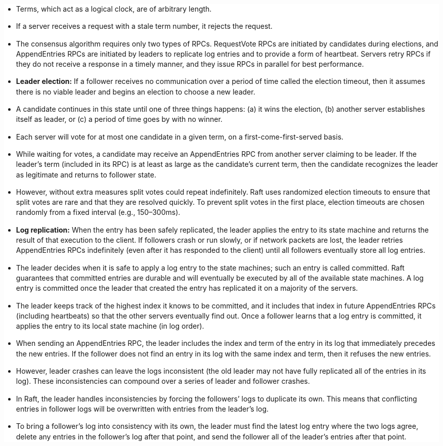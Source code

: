 - Terms, which act as a logical clock, are of arbitrary length.

- If a server receives a request with a stale term number, it rejects the request.

- The consensus algorithm requires only two types of RPCs. RequestVote RPCs are initiated by candidates during elections, and AppendEntries RPCs are initiated by leaders to replicate log entries and to provide a form of heartbeat. Servers retry RPCs if they do not receive a response in a timely manner, and they issue RPCs in parallel for best performance.

- **Leader election:** If a follower receives no communication over a period of time called the election timeout, then it assumes there is no viable leader and begins an election to choose a new leader.

- A candidate continues in this state until one of three things happens: (a) it wins the election, (b) another server establishes itself as leader, or (c) a period of time goes by with no winner.

- Each server will vote for at most one candidate in a given term, on a first-come-first-served basis.

- While waiting for votes, a candidate may receive an AppendEntries RPC from another server claiming to be leader. If the leader’s term (included in its RPC) is at least as large as the candidate’s current term, then the candidate recognizes the leader as legitimate and returns to follower state.

- However, without extra measures split votes could repeat indefinitely. Raft uses randomized election timeouts to ensure that split votes are rare and that they are resolved quickly. To prevent split votes in the first place, election timeouts are chosen randomly from a fixed interval (e.g., 150–300ms).

- **Log replication:** When the entry has been safely replicated, the leader applies the entry to its state machine and returns the result of that execution to the client. If followers crash or run slowly, or if network packets are lost, the leader retries AppendEntries RPCs indefinitely (even after it has responded to the client) until all followers eventually store all log entries.

- The leader decides when it is safe to apply a log entry to the state machines; such an entry is called committed. Raft guarantees that committed entries are durable and will eventually be executed by all of the available state machines. A log entry is committed once the leader that created the entry has replicated it on a majority of the servers.

- The leader keeps track of the highest index it knows to be committed, and it includes that index in future AppendEntries RPCs (including heartbeats) so that the other servers eventually find out. Once a follower learns that a log entry is committed, it applies the entry to its local state machine (in log order).

- When sending an AppendEntries RPC, the leader includes the index and term of the entry in its log that immediately precedes the new entries. If the follower does not find an entry in its log with the same index and term, then it refuses the new entries.

- However, leader crashes can leave the logs inconsistent (the old leader may not have fully replicated all of the entries in its log). These inconsistencies can compound over a series of leader and follower crashes.

- In Raft, the leader handles inconsistencies by forcing the followers’ logs to duplicate its own. This means that conflicting entries in follower logs will be overwritten with entries from the leader’s log.

- To bring a follower’s log into consistency with its own, the leader must find the latest log entry where the two logs agree, delete any entries in the follower’s log after that point, and send the follower all of the leader’s entries after that point.
